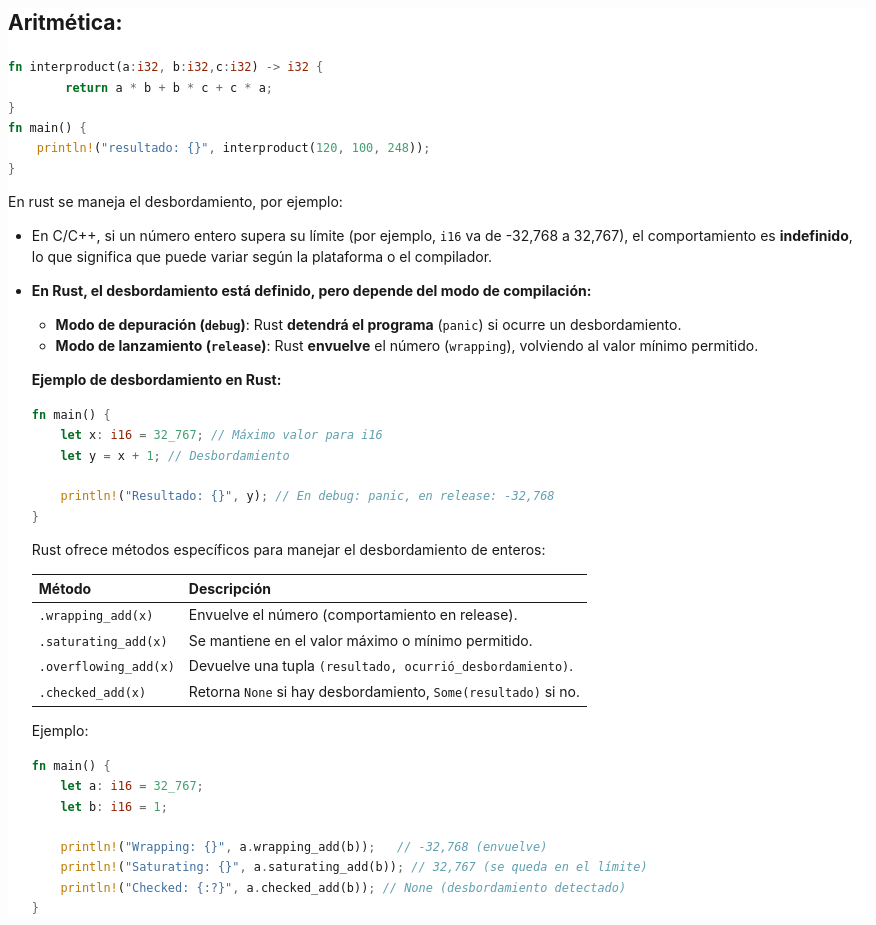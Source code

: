## Aritmética:

```rust
fn interproduct(a:i32, b:i32,c:i32) -> i32 {
		return a * b + b * c + c * a;
}
fn main() {
    println!("resultado: {}", interproduct(120, 100, 248));
}
```

En rust se maneja el desbordamiento, por ejemplo: 

- En C/C++, si un número entero supera su límite (por ejemplo, `i16` va de -32,768 a 32,767), el comportamiento es **indefinido**, lo que significa que puede variar según la plataforma o el compilador.
- **En Rust, el desbordamiento está definido, pero depende del modo de compilación:**
    - **Modo de depuración (`debug`)**: Rust **detendrá el programa** (`panic`) si ocurre un desbordamiento.
    - **Modo de lanzamiento (`release`)**: Rust **envuelve** el número (`wrapping`), volviendo al valor mínimo permitido.
    
    **Ejemplo de desbordamiento en Rust:**
    
    ```rust
    fn main() {
        let x: i16 = 32_767; // Máximo valor para i16
        let y = x + 1; // Desbordamiento
    
        println!("Resultado: {}", y); // En debug: panic, en release: -32,768
    }
    ```
    
    Rust ofrece métodos específicos para manejar el desbordamiento de enteros:
    
    | Método | Descripción |
    | --- | --- |
    | `.wrapping_add(x)` | Envuelve el número (comportamiento en release). |
    | `.saturating_add(x)` | Se mantiene en el valor máximo o mínimo permitido. |
    | `.overflowing_add(x)` | Devuelve una tupla `(resultado, ocurrió_desbordamiento)`. |
    | `.checked_add(x)` | Retorna `None` si hay desbordamiento, `Some(resultado)` si no. |
    
    Ejemplo:
    
    ```rust
    fn main() {
        let a: i16 = 32_767;
        let b: i16 = 1;
    
        println!("Wrapping: {}", a.wrapping_add(b));   // -32,768 (envuelve)
        println!("Saturating: {}", a.saturating_add(b)); // 32,767 (se queda en el límite)
        println!("Checked: {:?}", a.checked_add(b)); // None (desbordamiento detectado)
    }
    ```
    